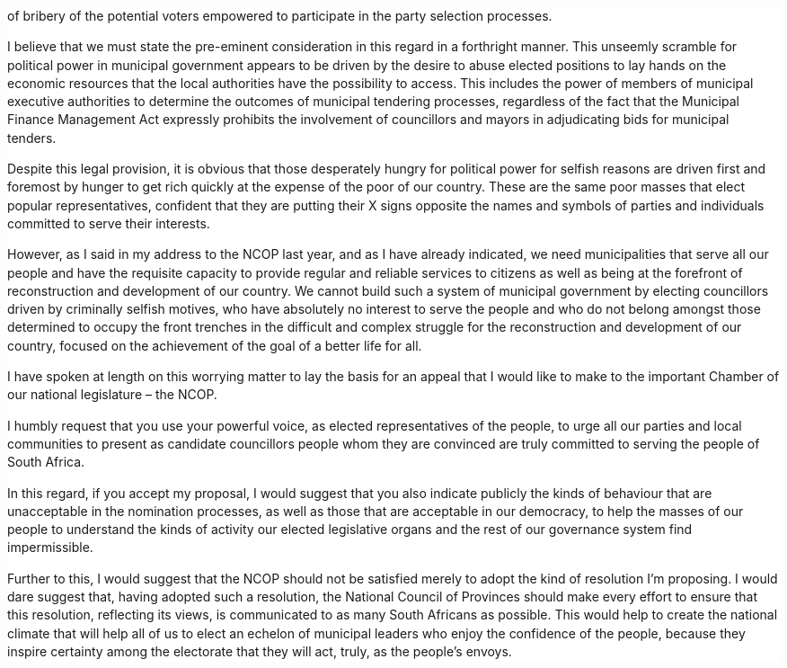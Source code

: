 of bribery of the potential voters empowered to participate in the party
selection processes.

I believe that we must state the pre-eminent consideration in this regard
in a forthright manner. This unseemly scramble for political power in
municipal government appears to be driven by the desire to abuse elected
positions to lay hands on the economic resources that the local authorities
have the possibility to access. This includes the power of members of
municipal executive authorities to determine the outcomes of municipal
tendering processes, regardless of the fact that the Municipal Finance
Management Act expressly prohibits the involvement of councillors and
mayors in adjudicating bids for municipal tenders.

Despite this legal provision, it is obvious that those desperately hungry
for political power for selfish reasons are driven first and foremost by
hunger to get rich quickly at the expense of the poor of our country. These
are the same poor masses that elect popular representatives, confident that
they are putting their X signs opposite the names and symbols of parties
and individuals committed to serve their interests.

However, as I said in my address to the NCOP last year, and as I have
already indicated, we need municipalities that serve all our people and
have the requisite capacity to provide regular and reliable services to
citizens as well as being at the forefront of reconstruction and
development of our country.
We cannot build such a system of municipal government by electing
councillors driven by criminally selfish motives, who have absolutely no
interest to serve the people and who do not belong amongst those determined
to occupy the front trenches in the difficult and complex struggle for the
reconstruction and development of our country, focused on the achievement
of the goal of a better life for all.

I have spoken at length on this worrying matter to lay the basis for an
appeal that I would like to make to the important Chamber of our national
legislature – the NCOP.

I humbly request that you use your powerful voice, as elected
representatives of the people, to urge all our parties and local
communities to present as candidate councillors people whom they are
convinced are truly committed to serving the people of South Africa.

In this regard, if you accept my proposal, I would suggest that you also
indicate publicly the kinds of behaviour that are unacceptable in the
nomination processes, as well as those that are acceptable in our
democracy, to help the masses of our people to understand the kinds of
activity our elected legislative organs and the rest of our governance
system find impermissible.

Further to this, I would suggest that the NCOP should not be satisfied
merely to adopt the kind of resolution I’m proposing. I would dare suggest
that, having adopted such a resolution, the National Council of Provinces
should make every effort to ensure that this resolution, reflecting its
views, is communicated to as many South Africans as possible. This would
help to create the national climate that will help all of us to elect an
echelon of municipal leaders who enjoy the confidence of the people,
because they inspire certainty among the electorate that they will act,
truly, as the people’s envoys.
